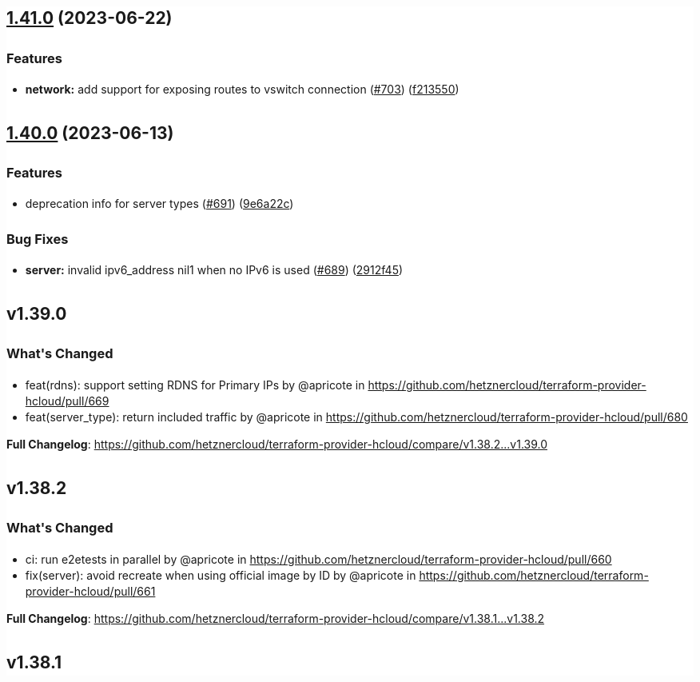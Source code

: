 ## [1.41.0](https://github.com/hetznercloud/terraform-provider-hcloud/compare/v1.40.0...v1.41.0) (2023-06-22)


### Features

* **network:** add support for exposing routes to vswitch connection ([#703](https://github.com/hetznercloud/terraform-provider-hcloud/issues/703)) ([f213550](https://github.com/hetznercloud/terraform-provider-hcloud/commit/f2135509328ff2418ddc5f5224872ccb68821f6c))

## [1.40.0](https://github.com/hetznercloud/terraform-provider-hcloud/compare/v1.39.0...v1.40.0) (2023-06-13)


### Features

* deprecation info for server types ([#691](https://github.com/hetznercloud/terraform-provider-hcloud/issues/691)) ([9e6a22c](https://github.com/hetznercloud/terraform-provider-hcloud/commit/9e6a22cf2d5cc1e1859ec622c649978b83207938))


### Bug Fixes

* **server:** invalid ipv6_address nil1 when no IPv6 is used ([#689](https://github.com/hetznercloud/terraform-provider-hcloud/issues/689)) ([2912f45](https://github.com/hetznercloud/terraform-provider-hcloud/commit/2912f459bbf47b2d9f90325056713a4eb9d99d1d))

## v1.39.0

### What's Changed
* feat(rdns): support setting RDNS for Primary IPs by @apricote in https://github.com/hetznercloud/terraform-provider-hcloud/pull/669
* feat(server_type): return included traffic by @apricote in https://github.com/hetznercloud/terraform-provider-hcloud/pull/680


**Full Changelog**: https://github.com/hetznercloud/terraform-provider-hcloud/compare/v1.38.2...v1.39.0

## v1.38.2

### What's Changed
* ci: run e2etests in parallel by @apricote in https://github.com/hetznercloud/terraform-provider-hcloud/pull/660
* fix(server): avoid recreate when using official image by ID by @apricote in https://github.com/hetznercloud/terraform-provider-hcloud/pull/661


**Full Changelog**: https://github.com/hetznercloud/terraform-provider-hcloud/compare/v1.38.1...v1.38.2

## v1.38.1
